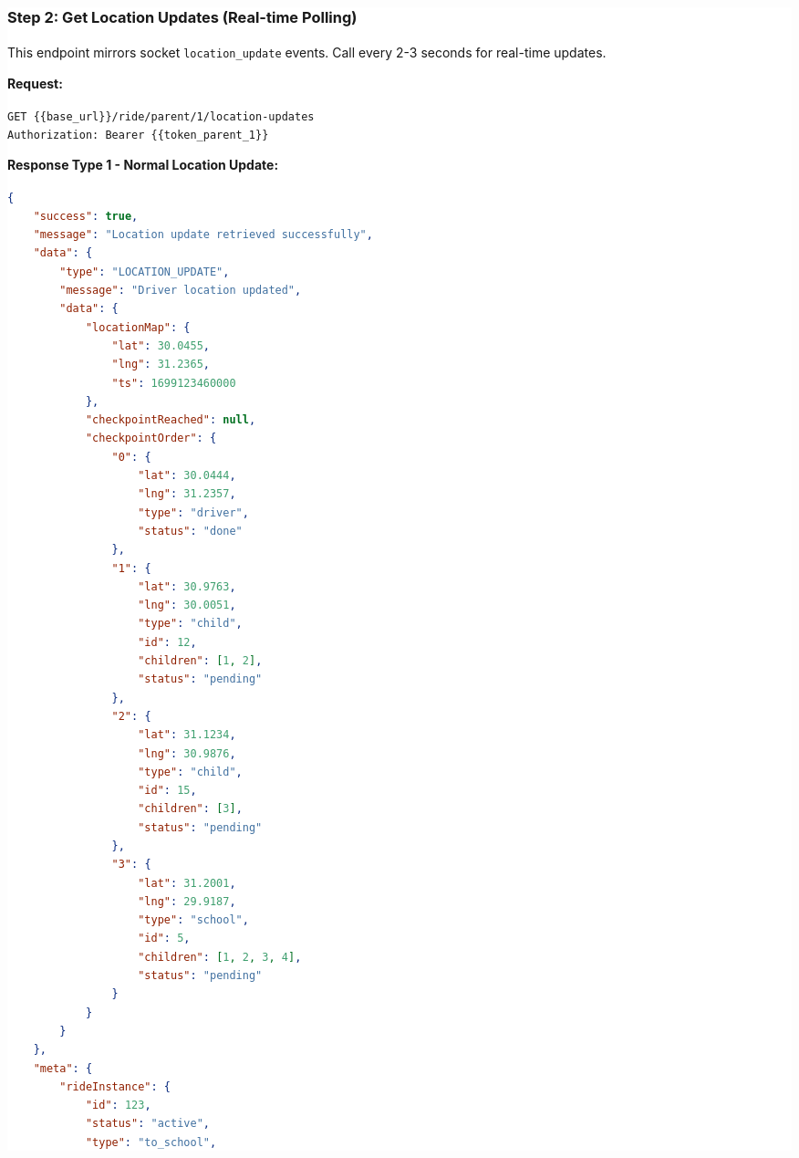 ### Step 2: Get Location Updates (Real-time Polling)

This endpoint mirrors socket `location_update` events. Call every 2-3 seconds for real-time updates.

**Request:**
```http
GET {{base_url}}/ride/parent/1/location-updates
Authorization: Bearer {{token_parent_1}}
```

**Response Type 1 - Normal Location Update:**
```json
{
    "success": true,
    "message": "Location update retrieved successfully",
    "data": {
        "type": "LOCATION_UPDATE",
        "message": "Driver location updated",
        "data": {
            "locationMap": {
                "lat": 30.0455,
                "lng": 31.2365,
                "ts": 1699123460000
            },
            "checkpointReached": null,
            "checkpointOrder": {
                "0": {
                    "lat": 30.0444,
                    "lng": 31.2357,
                    "type": "driver",
                    "status": "done"
                },
                "1": {
                    "lat": 30.9763,
                    "lng": 30.0051,
                    "type": "child",
                    "id": 12,
                    "children": [1, 2],
                    "status": "pending"
                },
                "2": {
                    "lat": 31.1234,
                    "lng": 30.9876,
                    "type": "child",
                    "id": 15,
                    "children": [3],
                    "status": "pending"
                },
                "3": {
                    "lat": 31.2001,
                    "lng": 29.9187,
                    "type": "school",
                    "id": 5,
                    "children": [1, 2, 3, 4],
                    "status": "pending"
                }
            }
        }
    },
    "meta": {
        "rideInstance": {
            "id": 123,
            "status": "active",
            "type": "to_school",
```